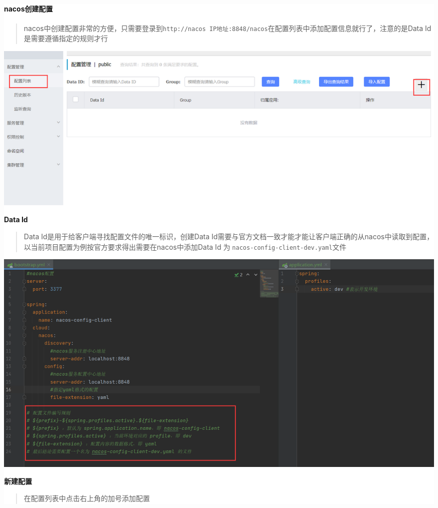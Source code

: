 #### nacos创建配置

> nacos中创建配置非常的方便，只需要登录到`http://nacos IP地址:8848/nacos`在配置列表中添加配置信息就行了，注意的是Data Id是需要遵循指定的规则才行

![image-20220116111710336](./images/image-20220116111710336.png)

**Data Id**

> Data Id是用于给客户端寻找配置文件的唯一标识，创建Data Id需要与官方文档一致才能才能让客户端正确的从nacos中读取到配置，以当前项目配置为例按官方要求得出需要在nacos中添加Data Id 为 `nacos-config-client-dev.yaml`文件

![image-20220116114828950](./images/image-20220116114828950.png)

**新建配置**

> 在配置列表中点击右上角的加号添加配置
